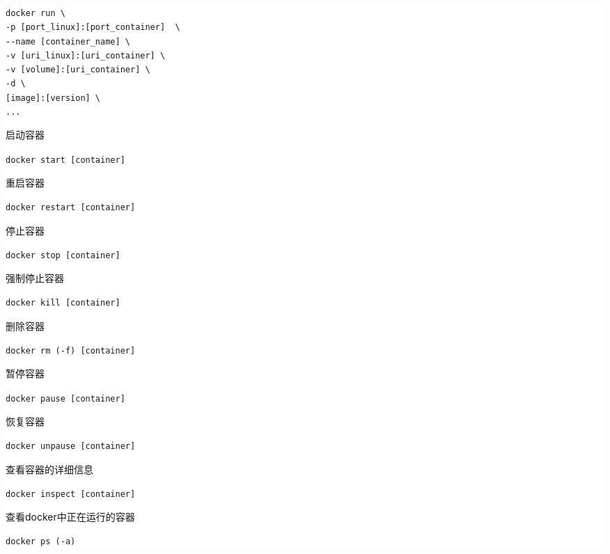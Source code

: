 ```shell
docker run \
-p [port_linux]:[port_container]  \
--name [container_name] \
-v [uri_linux]:[uri_container] \
-v [volume]:[uri_container] \
-d \
[image]:[version] \
...
```

启动容器

```shell
docker start [container]
```

重启容器

```shell
docker restart [container]
```

停止容器

```shell
docker stop [container]
```

强制停止容器

```shell
docker kill [container]
```

删除容器

```shell
docker rm (-f) [container]
```

暂停容器

```shell
docker pause [container]
```

恢复容器

```shell
docker unpause [container]
```

查看容器的详细信息

```shell
docker inspect [container]
```

查看docker中正在运行的容器

```shell
docker ps (-a)
```
